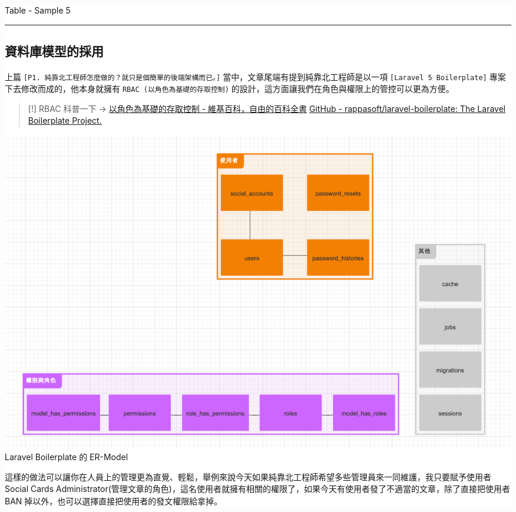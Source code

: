 Table - Sample 5

---

## 資料庫模型的採用

上篇 `[P1. 純靠北工程師怎麼做的？就只是個簡單的後端架構而已。]` 當中，文章尾端有提到純靠北工程師是以一項 `[Laravel 5 Boilerplate]` 專案下去修改而成的，他本身就擁有 `RBAC (以角色為基礎的存取控制)` 的設計，這方面讓我們在角色與權限上的管控可以更為方便。

> [!] RBAC 科普一下 -> [以角色為基礎的存取控制 - 維基百科，自由的百科全書](https://zh.wikipedia.org/wiki/%E4%BB%A5%E8%A7%92%E8%89%B2%E7%82%BA%E5%9F%BA%E7%A4%8E%E7%9A%84%E5%AD%98%E5%8F%96%E6%8E%A7%E5%88%B6)
> [GitHub - rappasoft/laravel-boilerplate: The Laravel Boilerplate Project.](https://github.com/rappasoft/laravel-boilerplate)

![6.png](6.png)
Laravel Boilerplate 的 ER-Model

這樣的做法可以讓你在人員上的管理更為直覺、輕鬆，舉例來說今天如果純靠北工程師希望多些管理員來一同維護，我只要賦予使用者 Social Cards Administrator(管理文章的角色)，這名使用者就擁有相關的權限了，如果今天有使用者發了不適當的文章，除了直接把使用者 BAN 掉以外，也可以選擇直接把使用者的發文權限給拿掉。
